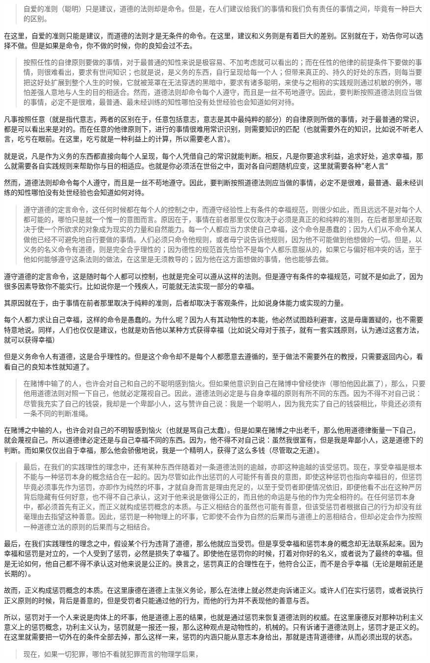 <blockquote data-pid="E8bty_39">自爱的准则（聪明）只是建议，道德的法则却是命令。但是，在人们建议给我们的事情和我们负有责任的事情之间，毕竟有一种巨大的区别。</blockquote><p data-pid="8L1jdTvO">在这里，自爱的准则只能是建议，而道德的法则才是无条件的命令。在这里，建议和义务则是有着巨大的差别。区别就在于，劝告你可以选择不做。但是如果是命令，你不做的时候，你的良知会过不去。</p><blockquote data-pid="bmIwU6_Y">按照任性的自律原则要做的事情，对于最普通的知性来说是极容易、不加考虑就可以看出的；而在任性的他律的前提条件下要做的事情，则很难看出，要求有世间知识；也就是说，是义务的东西，自行呈现给每一个人；但带来真正的、持久的好处的东西，则每当要把这好处扩展到整个人生的时候，它就被笼罩在无法穿透的黑暗中，要求有诸多聪明，来使与之相称的实践规则通过机敏的例外，哪怕差强人意地与人生的目的相适合。然而，道德法则却命令每个人遵守，而且是一丝不苟地遵守。因此，要判断按照道德法则应当做的事情，必定不是很难，最普通、最未经训练的知性哪怕没有处世经验也会知道如何对待。</blockquote><p data-pid="qZlKKqcL">凡事按照任意（就是指代意志，两者的区别在于，任意包括意志，意志是其中最纯粹的部分）的自律原则所做的事情，对于最普通的常识，都是可以看出来是对的。而在任意的他律原则下，进行的事情很难用常识识别，则需要知识的匹配（也就需要外在的知识，比如说不听老人言，吃亏在眼前。在这里，吃亏就是一种利益上的计算，所以需要老人言）。</p><p data-pid="NyDs2Lkp">就是说，凡是作为义务的东西都直接向每个人呈现，每个人凭借自己的常识就能判断。相反，凡是你要追求利益，追求好处，追求幸福，那么就需要各自实践规则来帮助你与目的相适应。也就是你必须活在世俗之中，面对各自问题随机应变，这里就需要各种”老人言“</p><p data-pid="UUIcE3ZZ">然而，道德法则却命令每个人遵守，而且是一丝不苟地遵守。因此，要判断按照道德法则应当做的事情，必定不是很难，最普通、最未经训练的知性哪怕没有处世经验也会知道如何对待。</p><blockquote data-pid="gnxwiQ0b">遵守道德的定言命令，这任何时候都在每个人的控制之中，而遵守经验性上有条件的幸福规范，则很少如此，而且远远不是对每个人都可能的，哪怕只是就一个惟一的意图而言。原因在于，事情在前者那里仅仅取决于必须是真正的和纯粹的准则，在后者那里却还取决于使一个所欲求的对象成为现实的力量和自然能力。每一个人都应当力求使自己幸福，这个命令是愚蠢的；因为人们从不命令某人做他已经不可避免地自行要做的事情。人们必须只命令他规则，或者毋宁说告诉他规则，因为他不可能做到他想做的一切。但是，以义务的名义命令有道德，则是完全合乎理性的；因为德性的规范首先恰恰不是每个人都乐意服从的，如果它与偏好相冲突的话，至于他如何能够遵守这条法则的做法，在这里是无须教导的；因为他在这方面想做的事情，他也能够去做。</blockquote><p data-pid="X9lDF9r7">遵守道德的定言命令，这是随时每个人都可以控制，也就是完全可以遵从这样的法则。但是遵守有条件的幸福规范，可就不是如此了，因为很多因素导致你不能实行。比如说你是一个残疾人，可能就无法实现一部分的幸福。</p><p data-pid="UTGrXaHX">其原因就在于，由于事情在前者那里取决于纯粹的准则，后者却取决于客观条件，比如说身体能力或实现的力量。</p><p data-pid="xrhM16wZ">每个人都力求让自己幸福，这样的命令是愚蠢的。为什么呢？因为人有其动物性的本能，他必然试图趋利避害，这是毋庸置疑的，也不需要特意地说。同样，人们也仅仅是建议，也就是劝告他以某种方式获得幸福（比如说父母对于孩子，就有一套实践原则，认为通过这套方法，就可以获得幸福）</p><p data-pid="0t9rQTYu">但是义务命令人有道德，这是合乎理性的。但是这个命令却不是每个人都愿意去遵循的，至于做法不需要外在的教授，只需要返回内心，看看自己的良知本性就知道了。</p><blockquote data-pid="TI-gNApO">在赌博中输了的人，也许会对自己和自己的不聪明感到恼火。但如果他意识到自己在赌博中曾经使诈（哪怕他因此赢了），那么，只要他用道德法则对照一下自己，他就必定蔑视自己。因此，道德法则必定是与自身幸福的原则有所不同的东西。因为不得不对自己说：尽管我充实了自己的钱袋，我却是一个卑鄙小人，这与赞许自己说：我是一个聪明人，因为我充实了自己的钱袋相比，毕竟还必须有一条不同的判断准绳。</blockquote><p data-pid="iwBz0_3w">在赌博之中输的人，也许会对自己的不明智感到恼火（也就是骂自己太蠢）。但是如果在赌博之中出老千，那么他用道德律衡量一下自己，就会蔑视自己。所以道德律必定还是与自己幸福不同的东西。因为，他不得不对自己说：虽然我很富有，但是我是卑鄙小人，这是道德下的判断。而如果仅仅出自于幸福，那么他会骄傲地说，我是一个精明人，获得了这么多钱（尽管取之无道）。</p><blockquote data-pid="9QU6Xkaw">最后，在我们的实践理性的理念中，还有某种东西伴随着对一条道德法则的逾越，亦即这种逾越的该受惩罚。现在，享受幸福是根本不能与一种惩罚本身的概念结合在一起的。因为尽管如此作出惩罚的人可能怀有善良的意图，即使这种惩罚也指向幸福目的，但惩罚毕竟必须事先作为惩罚，亦即作为纯然的坏事，才就自身而言是理由充足的，以至于受罚者即便情况依旧，即便他看不出在这种严厉背后隐藏有任何好意，也不得不自己承认，这对于他来说是做得公正的，而且他的命运是与他的作为完全相符的。在任何惩罚本身中，都必须首先有正义，而正义就构成惩罚概念的本质。与正义相结合的虽然也可能有善意，但该受惩罚者根据自己的行为却没有丝毫理由去指望这种善意。因此，惩罚是一种物理上的坏事，它即使不会作为自然的后果而与道德上的恶相结合，但却必定会作为按照一种道德立法的原则的后果而与之相结合。</blockquote><p data-pid="vFqM1RT-">最后，在我们实践理性的理念之中，假设某个行为违背了道德，那么他就应当受罚。但是享受幸福和惩罚本身的概念却无法联系起来。因为幸福和惩罚是对立的，一个人受到了惩罚，必然是损失了幸福了。即使他在惩罚你的时候，打着对你好的名义，或者说为了最终的幸福。但是无论如何，他自己都不得不承认这对他来说是公正的。换言之，惩罚真正的合理性在于，他符合公正，而不是合乎幸福（无论是眼前还是长期的）。</p><p data-pid="63cdw3W-">故而，正义构成惩罚概念的本质。在这里康德在道德上主张义务论，那么在法律上就必然走向诉诸正义。或许人们在实行惩罚，或者说执行正义原则的时候，背后是善意的，但是受罚者只能通过他的行为，而他的行为并不表现他的善意与否。</p><p data-pid="9pNos_3T">所以，惩罚对于一个人来说是肉体上的坏事，他是道德上恶的结果，也就是通过惩罚来恢复道德法则的权威。在这里康德反对那种功利主义意义上的惩罚概念，功利主义认为，惩罚就是一报还一报，那么这种观点是动物性的，机械的。只有诉诸于道德法则上，惩罚才是正义的。在这里就需要把一切外在的条件全部去掉，那么这样一来，惩罚的内涵只能从意志本身给出，那就是违背道德律，从而必须出现的状态。</p><blockquote data-pid="PsccbmJ4">现在，如果一切犯罪，哪怕不看就犯罪而言的物理学后果，